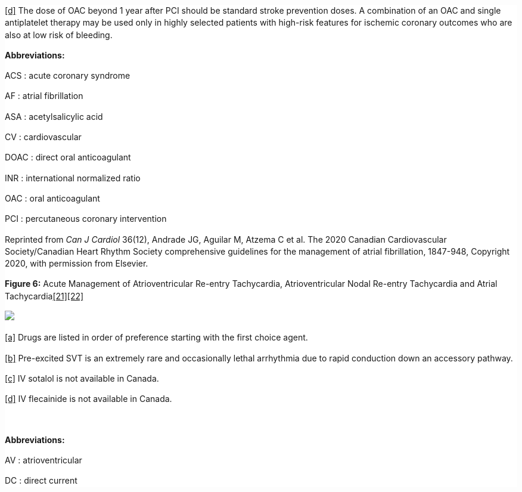 [[d]](#fnsrc_figfndd1068338e1460) The dose of OAC beyond 1 year after PCI should be standard stroke prevention doses. A combination of an OAC and single antiplatelet therapy may be used only in highly selected patients with high-risk features for ischemic coronary outcomes who are also at low risk of bleeding.

**Abbreviations:**

ACS
:   acute coronary syndrome

AF
:   atrial fibrillation

ASA
:   acetylsalicylic acid

CV
:   cardiovascular

DOAC
:   direct oral anticoagulant

INR
:   international normalized ratio

OAC
:   oral anticoagulant

PCI
:   percutaneous coronary intervention

Reprinted from *Can J Cardiol* 36(12), Andrade JG, Aguilar M, Atzema C et al. The 2020 Canadian Cardiovascular Society/Canadian Heart Rhythm Society comprehensive guidelines for the management of atrial fibrillation, 1847-948, Copyright 2020, with permission from Elsevier.

**Figure 6:** Acute Management of Atrioventricular Re-entry Tachycardia, Atrioventricular Nodal Re-entry Tachycardia and Atrial Tachycardia​[[21]](#c0029n00056)[[22]](#Blomstrom-LundqvistCScheinmanMMAlio-25A0578F)

![](images/supraventriculartachycardia_acumanatrreenttacatrnodreenttacatrtac.gif)

[[a]](#fnsrc_figfnad1068338e1518) Drugs are listed in order of preference starting with the first choice agent.

[[b]](#fnsrc_figfnbd1068338e1521) Pre-excited SVT is an extremely rare and occasionally lethal arrhythmia due to rapid conduction down an accessory pathway.

[[c]](#fnsrc_figfncd1068338e1524) IV sotalol is not available in Canada.

[[d]](#fnsrc_figfndd1068338e1527) IV flecainide is not available in Canada.

​

**Abbreviations:**

AV
:   atrioventricular

DC
:   direct current
